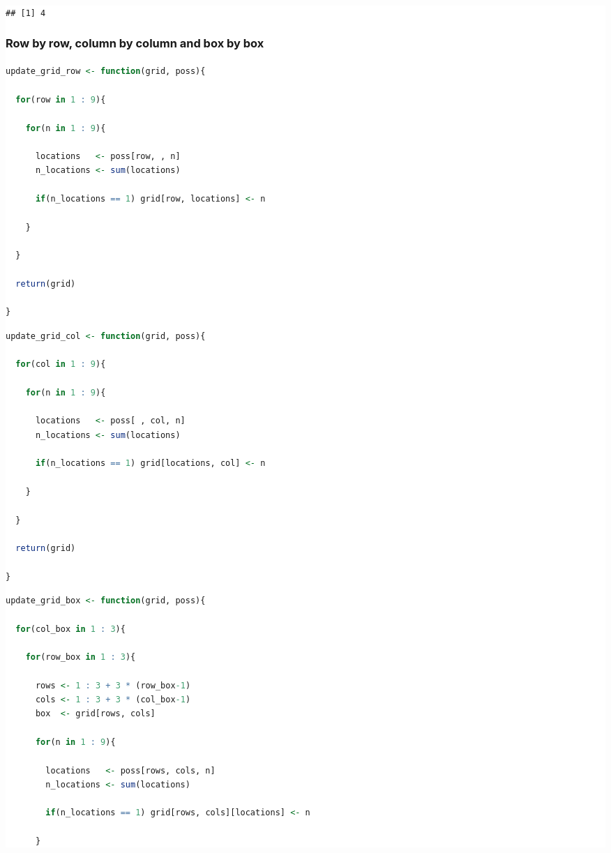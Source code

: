     ## [1] 4

### Row by row, column by column and box by box

``` r
update_grid_row <- function(grid, poss){
  
  for(row in 1 : 9){
    
    for(n in 1 : 9){
      
      locations   <- poss[row, , n]
      n_locations <- sum(locations)
      
      if(n_locations == 1) grid[row, locations] <- n
      
    }
    
  }
  
  return(grid)
  
}
```

``` r
update_grid_col <- function(grid, poss){
  
  for(col in 1 : 9){
    
    for(n in 1 : 9){
      
      locations   <- poss[ , col, n]
      n_locations <- sum(locations)
      
      if(n_locations == 1) grid[locations, col] <- n
      
    }
    
  }
  
  return(grid)
  
}
```

``` r
update_grid_box <- function(grid, poss){
  
  for(col_box in 1 : 3){
    
    for(row_box in 1 : 3){
      
      rows <- 1 : 3 + 3 * (row_box-1)
      cols <- 1 : 3 + 3 * (col_box-1)
      box  <- grid[rows, cols]
      
      for(n in 1 : 9){
        
        locations   <- poss[rows, cols, n]
        n_locations <- sum(locations)
        
        if(n_locations == 1) grid[rows, cols][locations] <- n
        
      }
```
